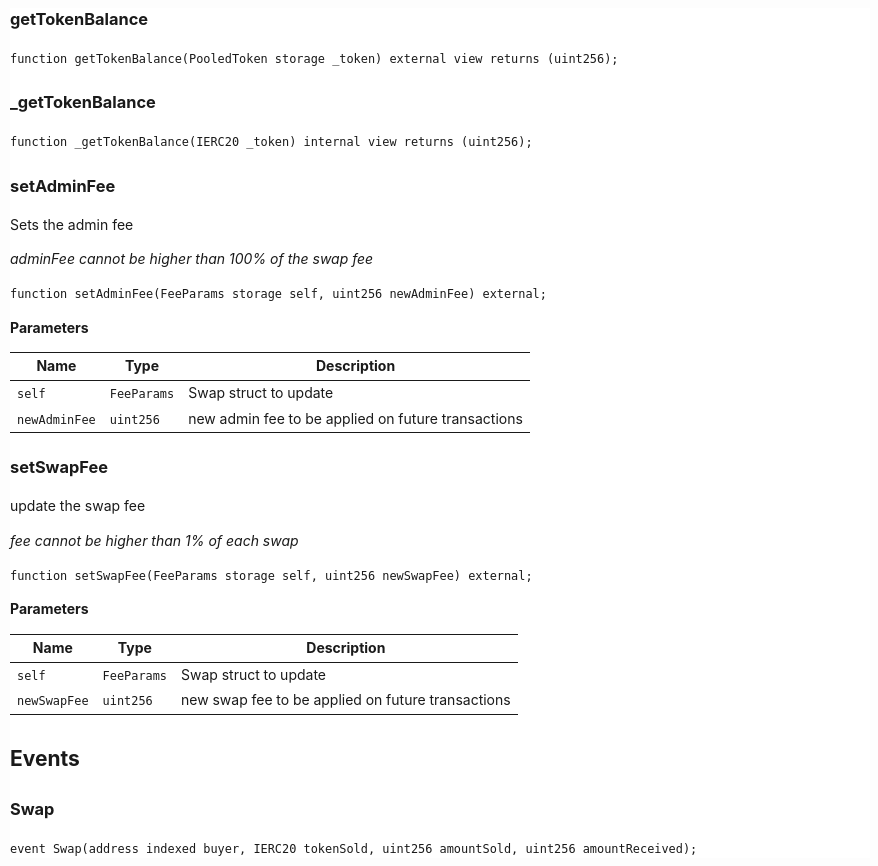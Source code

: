 
### getTokenBalance


```solidity
function getTokenBalance(PooledToken storage _token) external view returns (uint256);
```

### _getTokenBalance


```solidity
function _getTokenBalance(IERC20 _token) internal view returns (uint256);
```

### setAdminFee

Sets the admin fee

*adminFee cannot be higher than 100% of the swap fee*


```solidity
function setAdminFee(FeeParams storage self, uint256 newAdminFee) external;
```
**Parameters**

|Name|Type|Description|
|----|----|-----------|
|`self`|`FeeParams`|Swap struct to update|
|`newAdminFee`|`uint256`|new admin fee to be applied on future transactions|


### setSwapFee

update the swap fee

*fee cannot be higher than 1% of each swap*


```solidity
function setSwapFee(FeeParams storage self, uint256 newSwapFee) external;
```
**Parameters**

|Name|Type|Description|
|----|----|-----------|
|`self`|`FeeParams`|Swap struct to update|
|`newSwapFee`|`uint256`|new swap fee to be applied on future transactions|


## Events
### Swap

```solidity
event Swap(address indexed buyer, IERC20 tokenSold, uint256 amountSold, uint256 amountReceived);
```

